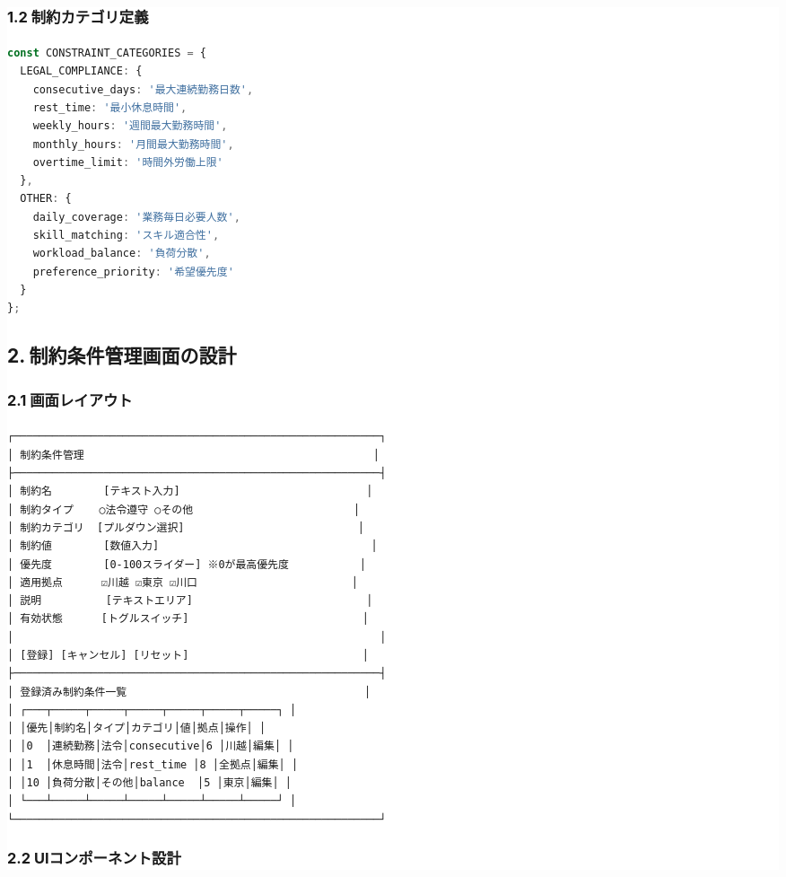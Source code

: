 ### 1.2 制約カテゴリ定義

```typescript
const CONSTRAINT_CATEGORIES = {
  LEGAL_COMPLIANCE: {
    consecutive_days: '最大連続勤務日数',
    rest_time: '最小休息時間',
    weekly_hours: '週間最大勤務時間',
    monthly_hours: '月間最大勤務時間',
    overtime_limit: '時間外労働上限'
  },
  OTHER: {
    daily_coverage: '業務毎日必要人数',
    skill_matching: 'スキル適合性',
    workload_balance: '負荷分散',
    preference_priority: '希望優先度'
  }
};
```

## 2. 制約条件管理画面の設計

### 2.1 画面レイアウト

```
┌─────────────────────────────────────────────────────────┐
│ 制約条件管理                                             │
├─────────────────────────────────────────────────────────┤
│ 制約名        [テキスト入力]                             │
│ 制約タイプ    ○法令遵守 ○その他                         │
│ 制約カテゴリ  [プルダウン選択]                           │
│ 制約値        [数値入力]                                 │
│ 優先度        [0-100スライダー] ※0が最高優先度           │
│ 適用拠点      ☑川越 ☑東京 ☑川口                        │
│ 説明          [テキストエリア]                           │
│ 有効状態      [トグルスイッチ]                           │
│                                                         │
│ [登録] [キャンセル] [リセット]                           │
├─────────────────────────────────────────────────────────┤
│ 登録済み制約条件一覧                                     │
│ ┌───┬─────┬─────┬─────┬─────┬─────┬─────┐ │
│ │優先│制約名│タイプ│カテゴリ│値│拠点│操作│ │
│ │0  │連続勤務│法令│consecutive│6 │川越│編集│ │
│ │1  │休息時間│法令│rest_time │8 │全拠点│編集│ │
│ │10 │負荷分散│その他│balance  │5 │東京│編集│ │
│ └───┴─────┴─────┴─────┴─────┴─────┴─────┘ │
└─────────────────────────────────────────────────────────┘
```

### 2.2 UIコンポーネント設計
